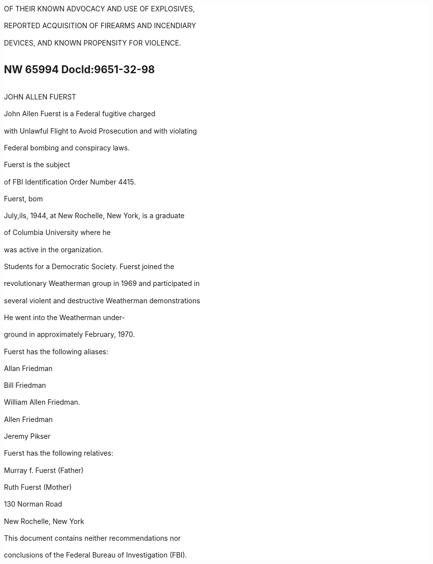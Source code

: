 OF THEIR KNOWN ADVOCACY AND USE OF EXPLOSIVES,

REPORTED ACQUISITION OF FIREARMS AND INCENDIARY

DEVICES, AND KNOWN PROPENSITY FOR VIOLENCE.

NW 65994 Docld:9651-32-98
---

##
JOHN ALLEN FUERST

John Allen Fuerst is a Federal fugitive charged

with Unlawful Flight to Avoid Prosecution and with violating

Federal bombing and conspiracy laws.

Fuerst is the subject

of FBI Identification Order Number 4415.

Fuerst, bom

July,ils, 1944, at New Rochelle, New York, is a graduate

of Columbia University where he

was active in the organization.

Students for a Democratic Society. Fuerst joined the

revolutionary Weatherman group in 1969 and participated in

several violent and destructive Weatherman demonstrations

He went into the Weatherman under-

ground in approximately February, 1970.

Fuerst has the following aliases:

Allan Friedman

Bill Friedman

William Allen Friedman.

Allen Friedman

Jeremy Pikser

Fuerst has the following relatives:

Murray f. Fuerst (Father)

Ruth Fuerst (Mother)

130 Norman Road

New Rochelle, New York

This document contains neither recommendations nor

conclusions of the Federal Bureau of Investigation (FBI).
